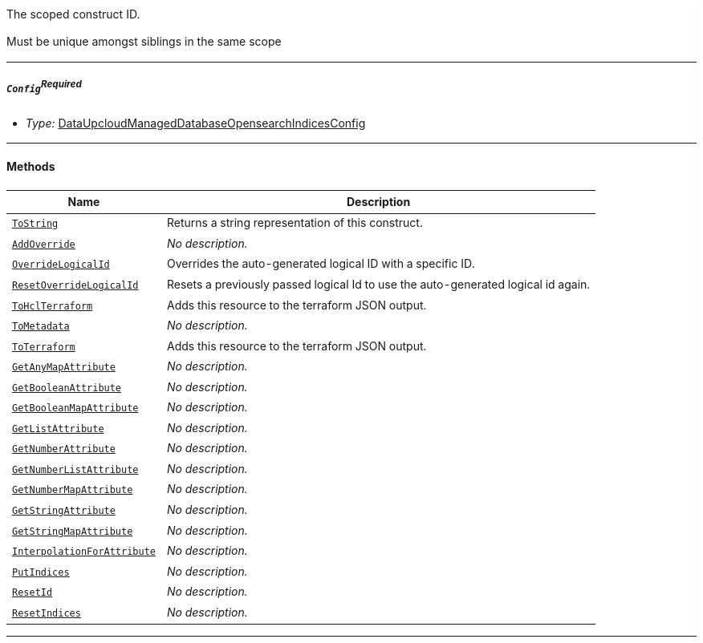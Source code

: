 The scoped construct ID.

Must be unique amongst siblings in the same scope

---

##### `Config`<sup>Required</sup> <a name="Config" id="@cdktf/provider-upcloud.dataUpcloudManagedDatabaseOpensearchIndices.DataUpcloudManagedDatabaseOpensearchIndices.Initializer.parameter.config"></a>

- *Type:* <a href="#@cdktf/provider-upcloud.dataUpcloudManagedDatabaseOpensearchIndices.DataUpcloudManagedDatabaseOpensearchIndicesConfig">DataUpcloudManagedDatabaseOpensearchIndicesConfig</a>

---

#### Methods <a name="Methods" id="Methods"></a>

| **Name** | **Description** |
| --- | --- |
| <code><a href="#@cdktf/provider-upcloud.dataUpcloudManagedDatabaseOpensearchIndices.DataUpcloudManagedDatabaseOpensearchIndices.toString">ToString</a></code> | Returns a string representation of this construct. |
| <code><a href="#@cdktf/provider-upcloud.dataUpcloudManagedDatabaseOpensearchIndices.DataUpcloudManagedDatabaseOpensearchIndices.addOverride">AddOverride</a></code> | *No description.* |
| <code><a href="#@cdktf/provider-upcloud.dataUpcloudManagedDatabaseOpensearchIndices.DataUpcloudManagedDatabaseOpensearchIndices.overrideLogicalId">OverrideLogicalId</a></code> | Overrides the auto-generated logical ID with a specific ID. |
| <code><a href="#@cdktf/provider-upcloud.dataUpcloudManagedDatabaseOpensearchIndices.DataUpcloudManagedDatabaseOpensearchIndices.resetOverrideLogicalId">ResetOverrideLogicalId</a></code> | Resets a previously passed logical Id to use the auto-generated logical id again. |
| <code><a href="#@cdktf/provider-upcloud.dataUpcloudManagedDatabaseOpensearchIndices.DataUpcloudManagedDatabaseOpensearchIndices.toHclTerraform">ToHclTerraform</a></code> | Adds this resource to the terraform JSON output. |
| <code><a href="#@cdktf/provider-upcloud.dataUpcloudManagedDatabaseOpensearchIndices.DataUpcloudManagedDatabaseOpensearchIndices.toMetadata">ToMetadata</a></code> | *No description.* |
| <code><a href="#@cdktf/provider-upcloud.dataUpcloudManagedDatabaseOpensearchIndices.DataUpcloudManagedDatabaseOpensearchIndices.toTerraform">ToTerraform</a></code> | Adds this resource to the terraform JSON output. |
| <code><a href="#@cdktf/provider-upcloud.dataUpcloudManagedDatabaseOpensearchIndices.DataUpcloudManagedDatabaseOpensearchIndices.getAnyMapAttribute">GetAnyMapAttribute</a></code> | *No description.* |
| <code><a href="#@cdktf/provider-upcloud.dataUpcloudManagedDatabaseOpensearchIndices.DataUpcloudManagedDatabaseOpensearchIndices.getBooleanAttribute">GetBooleanAttribute</a></code> | *No description.* |
| <code><a href="#@cdktf/provider-upcloud.dataUpcloudManagedDatabaseOpensearchIndices.DataUpcloudManagedDatabaseOpensearchIndices.getBooleanMapAttribute">GetBooleanMapAttribute</a></code> | *No description.* |
| <code><a href="#@cdktf/provider-upcloud.dataUpcloudManagedDatabaseOpensearchIndices.DataUpcloudManagedDatabaseOpensearchIndices.getListAttribute">GetListAttribute</a></code> | *No description.* |
| <code><a href="#@cdktf/provider-upcloud.dataUpcloudManagedDatabaseOpensearchIndices.DataUpcloudManagedDatabaseOpensearchIndices.getNumberAttribute">GetNumberAttribute</a></code> | *No description.* |
| <code><a href="#@cdktf/provider-upcloud.dataUpcloudManagedDatabaseOpensearchIndices.DataUpcloudManagedDatabaseOpensearchIndices.getNumberListAttribute">GetNumberListAttribute</a></code> | *No description.* |
| <code><a href="#@cdktf/provider-upcloud.dataUpcloudManagedDatabaseOpensearchIndices.DataUpcloudManagedDatabaseOpensearchIndices.getNumberMapAttribute">GetNumberMapAttribute</a></code> | *No description.* |
| <code><a href="#@cdktf/provider-upcloud.dataUpcloudManagedDatabaseOpensearchIndices.DataUpcloudManagedDatabaseOpensearchIndices.getStringAttribute">GetStringAttribute</a></code> | *No description.* |
| <code><a href="#@cdktf/provider-upcloud.dataUpcloudManagedDatabaseOpensearchIndices.DataUpcloudManagedDatabaseOpensearchIndices.getStringMapAttribute">GetStringMapAttribute</a></code> | *No description.* |
| <code><a href="#@cdktf/provider-upcloud.dataUpcloudManagedDatabaseOpensearchIndices.DataUpcloudManagedDatabaseOpensearchIndices.interpolationForAttribute">InterpolationForAttribute</a></code> | *No description.* |
| <code><a href="#@cdktf/provider-upcloud.dataUpcloudManagedDatabaseOpensearchIndices.DataUpcloudManagedDatabaseOpensearchIndices.putIndices">PutIndices</a></code> | *No description.* |
| <code><a href="#@cdktf/provider-upcloud.dataUpcloudManagedDatabaseOpensearchIndices.DataUpcloudManagedDatabaseOpensearchIndices.resetId">ResetId</a></code> | *No description.* |
| <code><a href="#@cdktf/provider-upcloud.dataUpcloudManagedDatabaseOpensearchIndices.DataUpcloudManagedDatabaseOpensearchIndices.resetIndices">ResetIndices</a></code> | *No description.* |

---